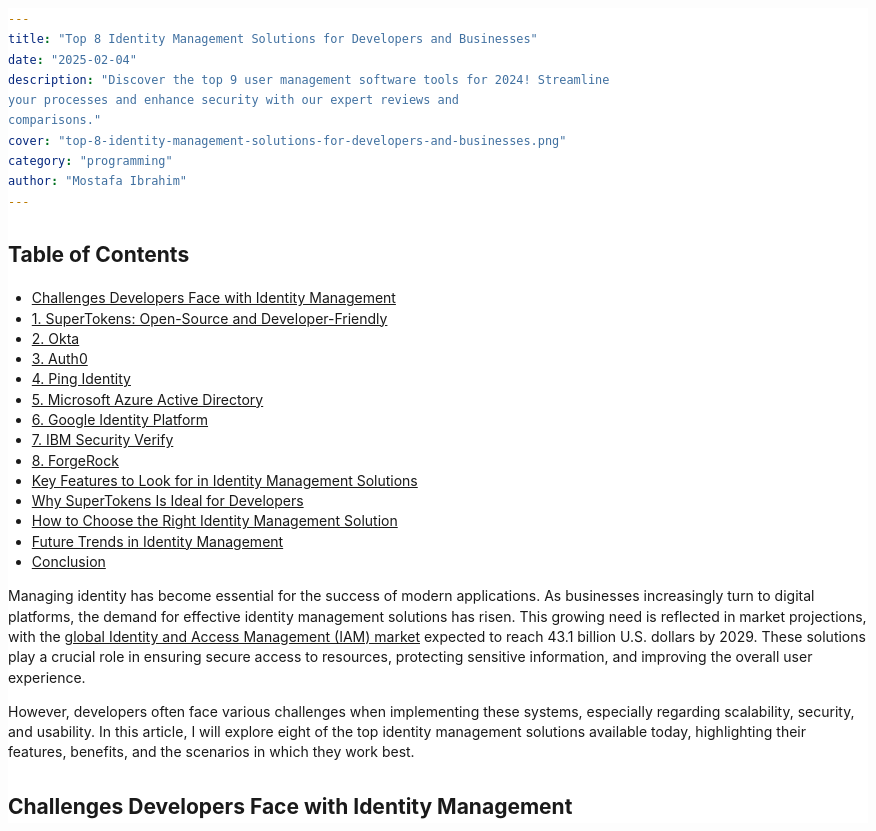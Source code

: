 ```yaml
---
title: "Top 8 Identity Management Solutions for Developers and Businesses"
date: "2025-02-04"
description: "Discover the top 9 user management software tools for 2024! Streamline
your processes and enhance security with our expert reviews and
comparisons."
cover: "top-8-identity-management-solutions-for-developers-and-businesses.png"
category: "programming"
author: "Mostafa Ibrahim"
---
```


## Table of Contents

- [Challenges Developers Face with Identity Management](#challenges-developers-face-with-identity-management)
- [1. SuperTokens: Open-Source and Developer-Friendly](#1-supertokens-open-source-and-developer-friendly)
- [2. Okta](#2-okta)
- [3. Auth0](#3-auth0)
- [4. Ping Identity](#4-ping-identity)
- [5. Microsoft Azure Active Directory](#5-microsoft-azure-active-directory)
- [6. Google Identity Platform](#6-google-identity-platform)
- [7. IBM Security Verify](#7-ibm-security-verify)
- [8. ForgeRock](#8-forgerock)
- [Key Features to Look for in Identity Management Solutions](#key-features-to-look-for-in-identity-management-solutions)
- [Why SuperTokens Is Ideal for Developers](#why-supertokens-is-ideal-for-developers)
- [How to Choose the Right Identity Management Solution](#how-to-choose-the-right-identity-management-solution)
- [Future Trends in Identity Management](#future-trends-in-identity-management)
- [Conclusion](#conclusion)

Managing identity has become essential for the success of modern
applications. As businesses increasingly turn to digital platforms, the
demand for effective identity management solutions has risen. This
growing need is reflected in market projections, with the [global
Identity and Access Management (IAM)
market](https://www.statista.com/statistics/1445717/global-identity-and-access-management-market-value/)
expected to reach 43.1 billion U.S. dollars by 2029. These solutions
play a crucial role in ensuring secure access to resources, protecting
sensitive information, and improving the overall user experience.

However, developers often face various challenges when implementing
these systems, especially regarding scalability, security, and
usability. In this article, I will explore eight of the top identity
management solutions available today, highlighting their features,
benefits, and the scenarios in which they work best.

## **Challenges Developers Face with Identity Management**
